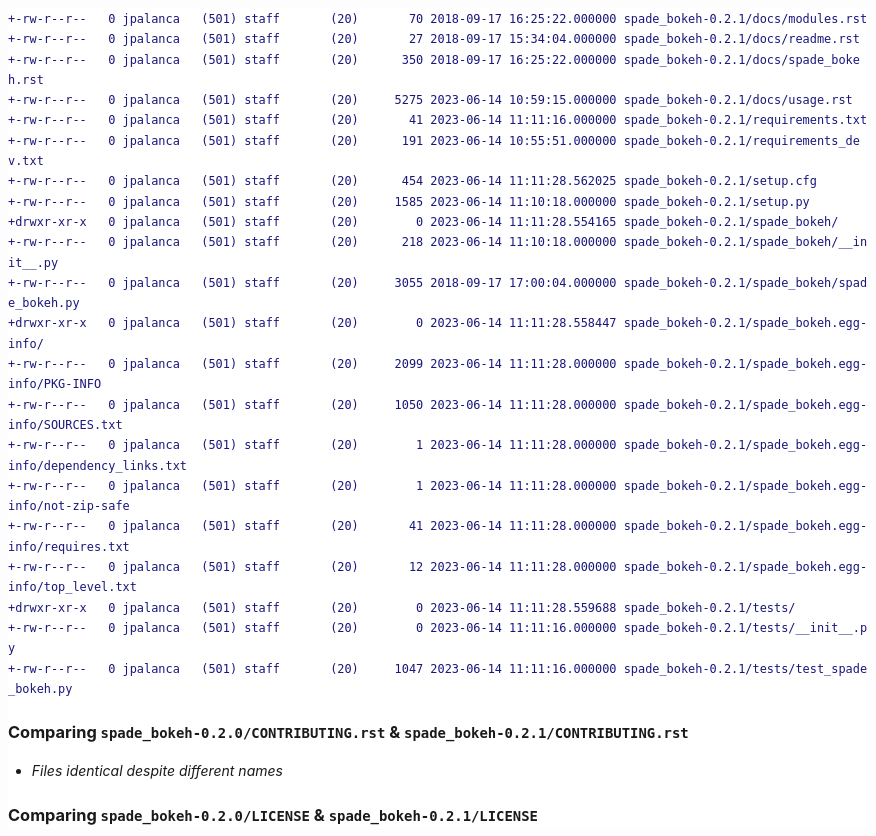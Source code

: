 ```diff
+-rw-r--r--   0 jpalanca   (501) staff       (20)       70 2018-09-17 16:25:22.000000 spade_bokeh-0.2.1/docs/modules.rst
+-rw-r--r--   0 jpalanca   (501) staff       (20)       27 2018-09-17 15:34:04.000000 spade_bokeh-0.2.1/docs/readme.rst
+-rw-r--r--   0 jpalanca   (501) staff       (20)      350 2018-09-17 16:25:22.000000 spade_bokeh-0.2.1/docs/spade_bokeh.rst
+-rw-r--r--   0 jpalanca   (501) staff       (20)     5275 2023-06-14 10:59:15.000000 spade_bokeh-0.2.1/docs/usage.rst
+-rw-r--r--   0 jpalanca   (501) staff       (20)       41 2023-06-14 11:11:16.000000 spade_bokeh-0.2.1/requirements.txt
+-rw-r--r--   0 jpalanca   (501) staff       (20)      191 2023-06-14 10:55:51.000000 spade_bokeh-0.2.1/requirements_dev.txt
+-rw-r--r--   0 jpalanca   (501) staff       (20)      454 2023-06-14 11:11:28.562025 spade_bokeh-0.2.1/setup.cfg
+-rw-r--r--   0 jpalanca   (501) staff       (20)     1585 2023-06-14 11:10:18.000000 spade_bokeh-0.2.1/setup.py
+drwxr-xr-x   0 jpalanca   (501) staff       (20)        0 2023-06-14 11:11:28.554165 spade_bokeh-0.2.1/spade_bokeh/
+-rw-r--r--   0 jpalanca   (501) staff       (20)      218 2023-06-14 11:10:18.000000 spade_bokeh-0.2.1/spade_bokeh/__init__.py
+-rw-r--r--   0 jpalanca   (501) staff       (20)     3055 2018-09-17 17:00:04.000000 spade_bokeh-0.2.1/spade_bokeh/spade_bokeh.py
+drwxr-xr-x   0 jpalanca   (501) staff       (20)        0 2023-06-14 11:11:28.558447 spade_bokeh-0.2.1/spade_bokeh.egg-info/
+-rw-r--r--   0 jpalanca   (501) staff       (20)     2099 2023-06-14 11:11:28.000000 spade_bokeh-0.2.1/spade_bokeh.egg-info/PKG-INFO
+-rw-r--r--   0 jpalanca   (501) staff       (20)     1050 2023-06-14 11:11:28.000000 spade_bokeh-0.2.1/spade_bokeh.egg-info/SOURCES.txt
+-rw-r--r--   0 jpalanca   (501) staff       (20)        1 2023-06-14 11:11:28.000000 spade_bokeh-0.2.1/spade_bokeh.egg-info/dependency_links.txt
+-rw-r--r--   0 jpalanca   (501) staff       (20)        1 2023-06-14 11:11:28.000000 spade_bokeh-0.2.1/spade_bokeh.egg-info/not-zip-safe
+-rw-r--r--   0 jpalanca   (501) staff       (20)       41 2023-06-14 11:11:28.000000 spade_bokeh-0.2.1/spade_bokeh.egg-info/requires.txt
+-rw-r--r--   0 jpalanca   (501) staff       (20)       12 2023-06-14 11:11:28.000000 spade_bokeh-0.2.1/spade_bokeh.egg-info/top_level.txt
+drwxr-xr-x   0 jpalanca   (501) staff       (20)        0 2023-06-14 11:11:28.559688 spade_bokeh-0.2.1/tests/
+-rw-r--r--   0 jpalanca   (501) staff       (20)        0 2023-06-14 11:11:16.000000 spade_bokeh-0.2.1/tests/__init__.py
+-rw-r--r--   0 jpalanca   (501) staff       (20)     1047 2023-06-14 11:11:16.000000 spade_bokeh-0.2.1/tests/test_spade_bokeh.py
```

### Comparing `spade_bokeh-0.2.0/CONTRIBUTING.rst` & `spade_bokeh-0.2.1/CONTRIBUTING.rst`

 * *Files identical despite different names*

### Comparing `spade_bokeh-0.2.0/LICENSE` & `spade_bokeh-0.2.1/LICENSE`
